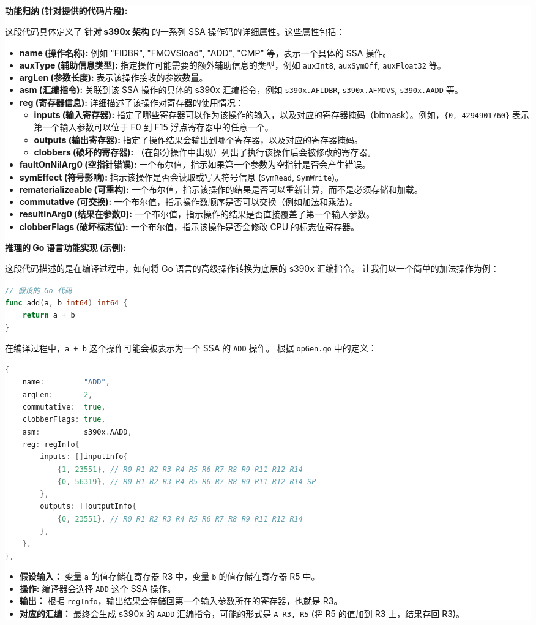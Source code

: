 **功能归纳 (针对提供的代码片段):**

这段代码具体定义了 **针对 s390x 架构** 的一系列 SSA 操作码的详细属性。这些属性包括：

* **name (操作名称):**  例如 "FIDBR", "FMOVSload", "ADD", "CMP" 等，表示一个具体的 SSA 操作。
* **auxType (辅助信息类型):**  指定操作可能需要的额外辅助信息的类型，例如 `auxInt8`, `auxSymOff`, `auxFloat32` 等。
* **argLen (参数长度):**  表示该操作接收的参数数量。
* **asm (汇编指令):**  关联到该 SSA 操作的具体的 s390x 汇编指令，例如 `s390x.AFIDBR`, `s390x.AFMOVS`, `s390x.AADD` 等。
* **reg (寄存器信息):**  详细描述了该操作对寄存器的使用情况：
    * **inputs (输入寄存器):**  指定了哪些寄存器可以作为该操作的输入，以及对应的寄存器掩码（bitmask）。例如，`{0, 4294901760}` 表示第一个输入参数可以位于 F0 到 F15 浮点寄存器中的任意一个。
    * **outputs (输出寄存器):**  指定了操作结果会输出到哪个寄存器，以及对应的寄存器掩码。
    * **clobbers (破坏的寄存器):**  （在部分操作中出现）列出了执行该操作后会被修改的寄存器。
* **faultOnNilArg0 (空指针错误):**  一个布尔值，指示如果第一个参数为空指针是否会产生错误。
* **symEffect (符号影响):**  指示该操作是否会读取或写入符号信息 (`SymRead`, `SymWrite`)。
* **rematerializeable (可重构):**  一个布尔值，指示该操作的结果是否可以重新计算，而不是必须存储和加载。
* **commutative (可交换):**  一个布尔值，指示操作数顺序是否可以交换（例如加法和乘法）。
* **resultInArg0 (结果在参数0):**  一个布尔值，指示操作的结果是否直接覆盖了第一个输入参数。
* **clobberFlags (破坏标志位):**  一个布尔值，指示该操作是否会修改 CPU 的标志位寄存器。

**推理的 Go 语言功能实现 (示例):**

这段代码描述的是在编译过程中，如何将 Go 语言的高级操作转换为底层的 s390x 汇编指令。 让我们以一个简单的加法操作为例：

```go
// 假设的 Go 代码
func add(a, b int64) int64 {
	return a + b
}
```

在编译过程中，`a + b` 这个操作可能会被表示为一个 SSA 的 `ADD` 操作。  根据 `opGen.go` 中的定义：

```go
{
	name:         "ADD",
	argLen:       2,
	commutative:  true,
	clobberFlags: true,
	asm:          s390x.AADD,
	reg: regInfo{
		inputs: []inputInfo{
			{1, 23551}, // R0 R1 R2 R3 R4 R5 R6 R7 R8 R9 R11 R12 R14
			{0, 56319}, // R0 R1 R2 R3 R4 R5 R6 R7 R8 R9 R11 R12 R14 SP
		},
		outputs: []outputInfo{
			{0, 23551}, // R0 R1 R2 R3 R4 R5 R6 R7 R8 R9 R11 R12 R14
		},
	},
},
```

* **假设输入：**  变量 `a` 的值存储在寄存器 R3 中，变量 `b` 的值存储在寄存器 R5 中。
* **操作:** 编译器会选择 `ADD` 这个 SSA 操作。
* **输出：**  根据 `regInfo`，输出结果会存储回第一个输入参数所在的寄存器，也就是 R3。
* **对应的汇编：** 最终会生成 s390x 的 `AADD` 汇编指令，可能的形式是 `A R3, R5` (将 R5 的值加到 R3 上，结果存回 R3)。
